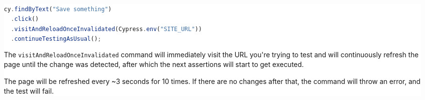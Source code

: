 ```js
cy.findByText("Save something")
  .click()
  .visitAndReloadOnceInvalidated(Cypress.env("SITE_URL"))
  .continueTestingAsUsual();
```

The `visitAndReloadOnceInvalidated` command will immediately visit the URL you're trying to test and will continuously refresh the page until the change was detected, after which the next assertions will start to get executed.

The page will be refreshed every ~3 seconds for 10 times. If there are no changes after that, the command will throw an error, and the test will fail.
